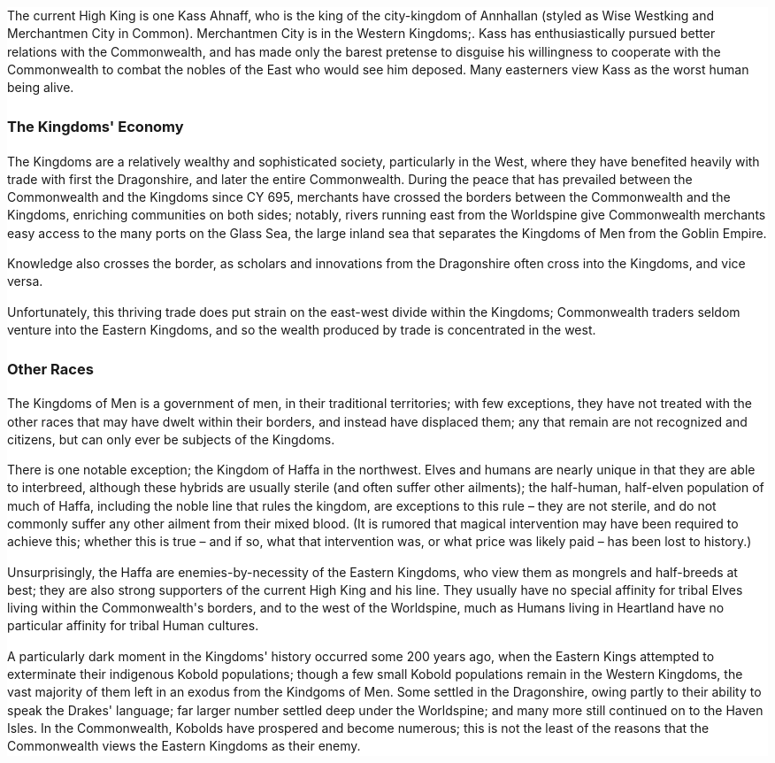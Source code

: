 The current High King is one Kass Ahnaff, who is the king of the city-kingdom of Annhallan (styled as Wise Westking and Merchantmen City in Common).
Merchantmen City is in the Western Kingdoms;.
Kass has enthusiastically pursued better relations with the Commonwealth, and has made only the barest pretense to disguise his willingness to cooperate with the Commonwealth to combat the nobles of the East who would see him deposed.
Many easterners view Kass as the worst human being alive.

### The Kingdoms' Economy

The Kingdoms are a relatively wealthy and sophisticated society, particularly in the West, where they have benefited heavily with trade with first the Dragonshire, and later the entire Commonwealth.
During the peace that has prevailed between the Commonwealth and the Kingdoms since CY 695, merchants have crossed the borders between the Commonwealth and the Kingdoms, enriching communities on both sides; notably, rivers running east from the Worldspine give Commonwealth merchants easy access to the many ports on the Glass Sea, the large inland sea that separates the Kingdoms of Men from the Goblin Empire.

Knowledge also crosses the border, as scholars and innovations from the Dragonshire often cross into the Kingdoms, and vice versa.

Unfortunately, this thriving trade does put strain on the east-west divide within the Kingdoms; Commonwealth traders seldom venture into the Eastern Kingdoms, and so the wealth produced by trade is concentrated in the west.

### Other Races

The Kingdoms of Men is a government of men, in their traditional territories; with few exceptions, they have not treated with the other races that may have dwelt within their borders, and instead have displaced them; any that remain are not recognized and citizens, but can only ever be subjects of the Kingdoms.

There is one notable exception; the Kingdom of Haffa in the northwest.
Elves and humans are nearly unique in that they are able to interbreed, although these hybrids are usually sterile (and often suffer other ailments); the half-human, half-elven population of much of Haffa, including the noble line that rules the kingdom, are exceptions to this rule – they are not sterile, and do not commonly suffer any other ailment from their mixed blood.
(It is rumored that magical intervention may have been required to achieve this; whether this is true – and if so, what that intervention was, or what price was likely paid – has been lost to history.)

Unsurprisingly, the Haffa are enemies-by-necessity of the Eastern Kingdoms, who view them as mongrels and half-breeds at best; they are also strong supporters of the current High King and his line.
They usually have no special affinity for tribal Elves living within the Commonwealth's borders, and to the west of the Worldspine, much as Humans living in Heartland have no particular affinity for tribal Human cultures.

A particularly dark moment in the Kingdoms' history occurred some 200 years ago, when the Eastern Kings attempted to exterminate their indigenous Kobold populations; though a few small Kobold populations remain in the Western Kingdoms, the vast majority of them left in an exodus from the Kindgoms of Men.
Some settled in the Dragonshire, owing partly to their ability to speak the Drakes' language; far larger number settled deep under the Worldspine; and many more still continued on to the Haven Isles.
In the Commonwealth, Kobolds have prospered and become numerous; this is not the least of the reasons that the Commonwealth views the Eastern Kingdoms as their enemy.
